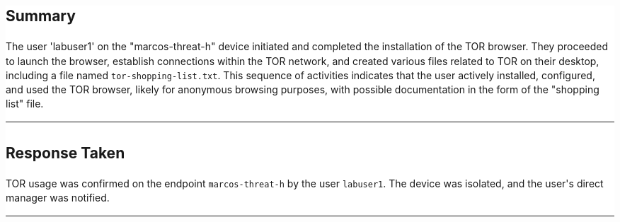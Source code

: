 ## Summary

The user 'labuser1' on the "marcos-threat-h" device initiated and completed the installation of the TOR browser. They proceeded to launch the browser, establish connections within the TOR network, and created various files related to TOR on their desktop, including a file named `tor-shopping-list.txt`. This sequence of activities indicates that the user actively installed, configured, and used the TOR browser, likely for anonymous browsing purposes, with possible documentation in the form of the "shopping list" file.

---

## Response Taken

TOR usage was confirmed on the endpoint `marcos-threat-h` by the user `labuser1`. The device was isolated, and the user's direct manager was notified.

---
